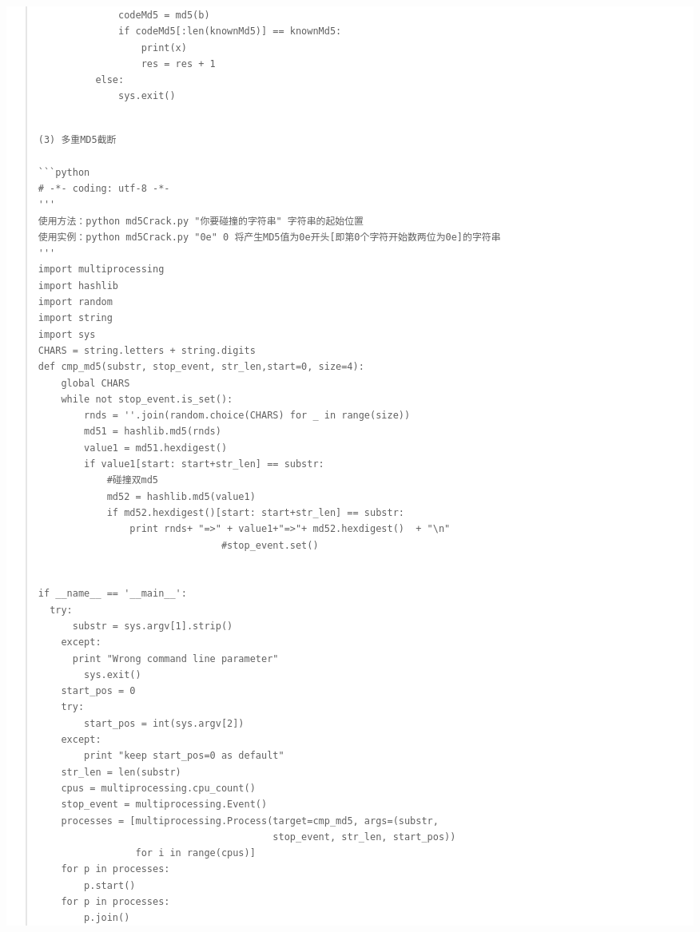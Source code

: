 >                   codeMd5 = md5(b)
>                   if codeMd5[:len(knownMd5)] == knownMd5:
>                       print(x)
>                       res = res + 1
>               else:
>                   sys.exit()
> ```
>
> (3) 多重MD5截断
>
> ```python
> # -*- coding: utf-8 -*-
> '''
> 使用方法：python md5Crack.py "你要碰撞的字符串" 字符串的起始位置
> 使用实例：python md5Crack.py "0e" 0 将产生MD5值为0e开头[即第0个字符开始数两位为0e]的字符串
> '''
> import multiprocessing
> import hashlib
> import random
> import string
> import sys
> CHARS = string.letters + string.digits
> def cmp_md5(substr, stop_event, str_len,start=0, size=4):
>     global CHARS
>     while not stop_event.is_set():
>         rnds = ''.join(random.choice(CHARS) for _ in range(size))
>         md51 = hashlib.md5(rnds)
>         value1 = md51.hexdigest()
>         if value1[start: start+str_len] == substr:
>             #碰撞双md5
>             md52 = hashlib.md5(value1)
>             if md52.hexdigest()[start: start+str_len] == substr:
>                 print rnds+ "=>" + value1+"=>"+ md52.hexdigest()  + "\n"
>                                 #stop_event.set()
> 
> 
> if __name__ == '__main__':
> 	try:
>     	substr = sys.argv[1].strip()
>     except:
>     	print "Wrong command line parameter"
>         sys.exit()
>     start_pos = 0
>     try:
>         start_pos = int(sys.argv[2])
>     except:
>         print "keep start_pos=0 as default"
>     str_len = len(substr)
>     cpus = multiprocessing.cpu_count()
>     stop_event = multiprocessing.Event()
>     processes = [multiprocessing.Process(target=cmp_md5, args=(substr,
>                                          stop_event, str_len, start_pos))
>                  for i in range(cpus)]
>     for p in processes:
>         p.start()
>     for p in processes:
>         p.join()
> ```
>
> 
